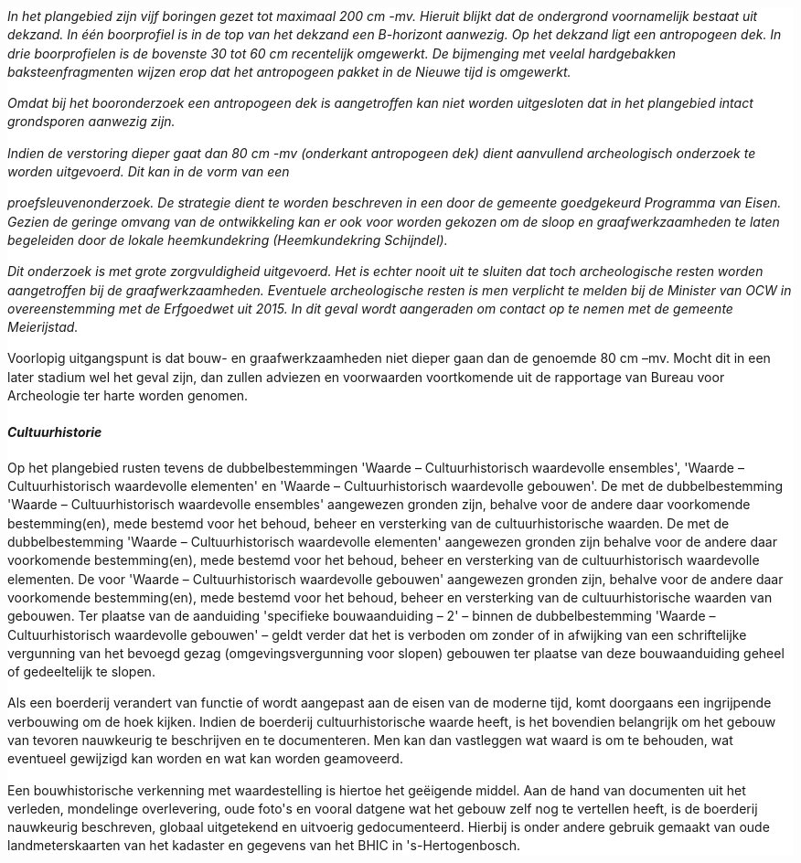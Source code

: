 *In het plangebied zijn vijf boringen gezet tot maximaal 200 cm -mv. Hieruit blijkt dat de ondergrond voornamelijk bestaat uit dekzand. In één boorprofiel is in de top van het dekzand een B-horizont aanwezig. Op het dekzand ligt een antropogeen dek. In drie boorprofielen is de bovenste 30 tot 60 cm recentelijk omgewerkt. De bijmenging met veelal hardgebakken baksteenfragmenten wijzen erop dat het antropogeen pakket in de Nieuwe tijd is omgewerkt.* 

*Omdat bij het booronderzoek een antropogeen dek is aangetroffen kan niet worden uitgesloten dat in het plangebied intact grondsporen aanwezig zijn.* 

*Indien de verstoring dieper gaat dan 80 cm -mv (onderkant antropogeen dek) dient aanvullend archeologisch onderzoek te worden uitgevoerd. Dit kan in de vorm van een* 

*proefsleuvenonderzoek. De strategie dient te worden beschreven in een door de gemeente goedgekeurd Programma van Eisen. Gezien de geringe omvang van de ontwikkeling kan er ook voor worden gekozen om de sloop en graafwerkzaamheden te laten begeleiden door de lokale heemkundekring (Heemkundekring Schijndel).* 

*Dit onderzoek is met grote zorgvuldigheid uitgevoerd. Het is echter nooit uit te sluiten dat toch archeologische resten worden aangetroffen bij de graafwerkzaamheden. Eventuele archeologische resten is men verplicht te melden bij de Minister van OCW in overeenstemming met de Erfgoedwet uit 2015. In dit geval wordt aangeraden om contact op te nemen met de gemeente Meierijstad.*

Voorlopig uitgangspunt is dat bouw- en graafwerkzaamheden niet dieper gaan dan de genoemde 80 cm –mv. Mocht dit in een later stadium wel het geval zijn, dan zullen adviezen en voorwaarden voortkomende uit de rapportage van Bureau voor Archeologie ter harte worden genomen.

#### *Cultuurhistorie*

Op het plangebied rusten tevens de dubbelbestemmingen 'Waarde – Cultuurhistorisch waardevolle ensembles', 'Waarde – Cultuurhistorisch waardevolle elementen' en 'Waarde – Cultuurhistorisch waardevolle gebouwen'. De met de dubbelbestemming 'Waarde – Cultuurhistorisch waardevolle ensembles' aangewezen gronden zijn, behalve voor de andere daar voorkomende bestemming(en), mede bestemd voor het behoud, beheer en versterking van de cultuurhistorische waarden. De met de dubbelbestemming 'Waarde – Cultuurhistorisch waardevolle elementen' aangewezen gronden zijn behalve voor de andere daar voorkomende bestemming(en), mede bestemd voor het behoud, beheer en versterking van de cultuurhistorisch waardevolle elementen. De voor 'Waarde – Cultuurhistorisch waardevolle gebouwen' aangewezen gronden zijn, behalve voor de andere daar voorkomende bestemming(en), mede bestemd voor het behoud, beheer en versterking van de cultuurhistorische waarden van gebouwen. Ter plaatse van de aanduiding 'specifieke bouwaanduiding – 2' – binnen de dubbelbestemming 'Waarde – Cultuurhistorisch waardevolle gebouwen' – geldt verder dat het is verboden om zonder of in afwijking van een schriftelijke vergunning van het bevoegd gezag (omgevingsvergunning voor slopen) gebouwen ter plaatse van deze bouwaanduiding geheel of gedeeltelijk te slopen.

Als een boerderij verandert van functie of wordt aangepast aan de eisen van de moderne tijd, komt doorgaans een ingrijpende verbouwing om de hoek kijken. Indien de boerderij cultuurhistorische waarde heeft, is het bovendien belangrijk om het gebouw van tevoren nauwkeurig te beschrijven en te documenteren. Men kan dan vastleggen wat waard is om te behouden, wat eventueel gewijzigd kan worden en wat kan worden geamoveerd.

Een bouwhistorische verkenning met waardestelling is hiertoe het geëigende middel. Aan de hand van documenten uit het verleden, mondelinge overlevering, oude foto's en vooral datgene wat het gebouw zelf nog te vertellen heeft, is de boerderij nauwkeurig beschreven, globaal uitgetekend en uitvoerig gedocumenteerd. Hierbij is onder andere gebruik gemaakt van oude landmeterskaarten van het kadaster en gegevens van het BHIC in 's-Hertogenbosch.
